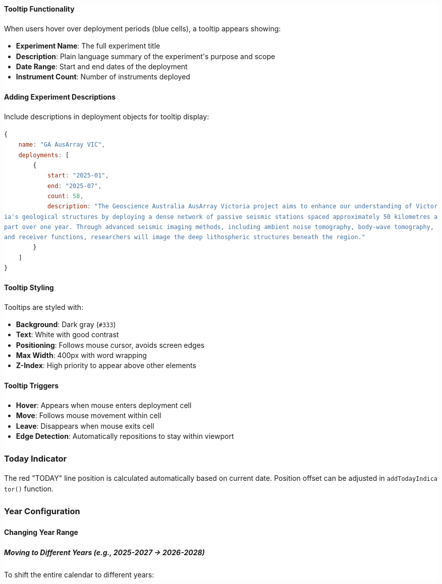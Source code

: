 #### Tooltip Functionality
When users hover over deployment periods (blue cells), a tooltip appears showing:

- **Experiment Name**: The full experiment title
- **Description**: Plain language summary of the experiment's purpose and scope
- **Date Range**: Start and end dates of the deployment
- **Instrument Count**: Number of instruments deployed

#### Adding Experiment Descriptions
Include descriptions in deployment objects for tooltip display:

```javascript
{
    name: "GA AusArray VIC",
    deployments: [
        {
            start: "2025-01",
            end: "2025-07",
            count: 58,
            description: "The Geoscience Australia AusArray Victoria project aims to enhance our understanding of Victoria's geological structures by deploying a dense network of passive seismic stations spaced approximately 50 kilometres apart over one year. Through advanced seismic imaging methods, including ambient noise tomography, body-wave tomography, and receiver functions, researchers will image the deep lithospheric structures beneath the region."
        }
    ]
}
```

#### Tooltip Styling
Tooltips are styled with:
- **Background**: Dark gray (`#333`)
- **Text**: White with good contrast
- **Positioning**: Follows mouse cursor, avoids screen edges
- **Max Width**: 400px with word wrapping
- **Z-Index**: High priority to appear above other elements

#### Tooltip Triggers
- **Hover**: Appears when mouse enters deployment cell
- **Move**: Follows mouse movement within cell
- **Leave**: Disappears when mouse exits cell
- **Edge Detection**: Automatically repositions to stay within viewport

### Today Indicator
The red "TODAY" line position is calculated automatically based on current date. Position offset can be adjusted in `addTodayIndicator()` function.

### Year Configuration

#### Changing Year Range

##### Moving to Different Years (e.g., 2025-2027 → 2026-2028)
To shift the entire calendar to different years:
